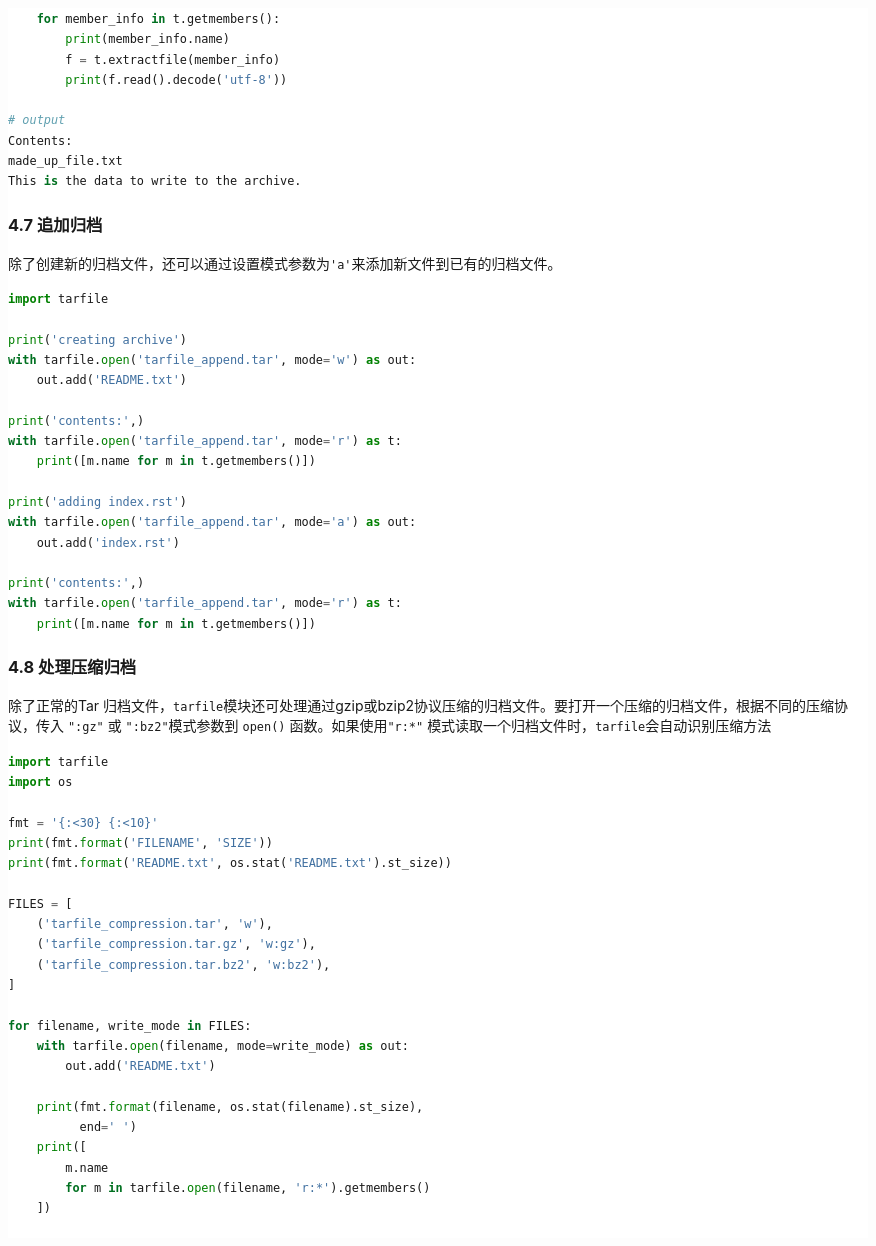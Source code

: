 ```python
    for member_info in t.getmembers():
        print(member_info.name)
        f = t.extractfile(member_info)
        print(f.read().decode('utf-8'))
        
# output
Contents:
made_up_file.txt
This is the data to write to the archive.
```

### 4.7 追加归档

除了创建新的归档文件，还可以通过设置模式参数为`'a'`来添加新文件到已有的归档文件。

```python
import tarfile

print('creating archive')
with tarfile.open('tarfile_append.tar', mode='w') as out:
    out.add('README.txt')

print('contents:',)
with tarfile.open('tarfile_append.tar', mode='r') as t:
    print([m.name for m in t.getmembers()])

print('adding index.rst')
with tarfile.open('tarfile_append.tar', mode='a') as out:
    out.add('index.rst')

print('contents:',)
with tarfile.open('tarfile_append.tar', mode='r') as t:
    print([m.name for m in t.getmembers()])
```

### 4.8 处理压缩归档

除了正常的Tar 归档文件，`tarfile`模块还可处理通过gzip或bzip2协议压缩的归档文件。要打开一个压缩的归档文件，根据不同的压缩协议，传入 `":gz"` 或 `":bz2"`模式参数到 `open()` 函数。如果使用`"r:*"` 模式读取一个归档文件时，`tarfile`会自动识别压缩方法

```python
import tarfile
import os

fmt = '{:<30} {:<10}'
print(fmt.format('FILENAME', 'SIZE'))
print(fmt.format('README.txt', os.stat('README.txt').st_size))

FILES = [
    ('tarfile_compression.tar', 'w'),
    ('tarfile_compression.tar.gz', 'w:gz'),
    ('tarfile_compression.tar.bz2', 'w:bz2'),
]

for filename, write_mode in FILES:
    with tarfile.open(filename, mode=write_mode) as out:
        out.add('README.txt')

    print(fmt.format(filename, os.stat(filename).st_size),
          end=' ')
    print([
        m.name
        for m in tarfile.open(filename, 'r:*').getmembers()
    ])
    
```